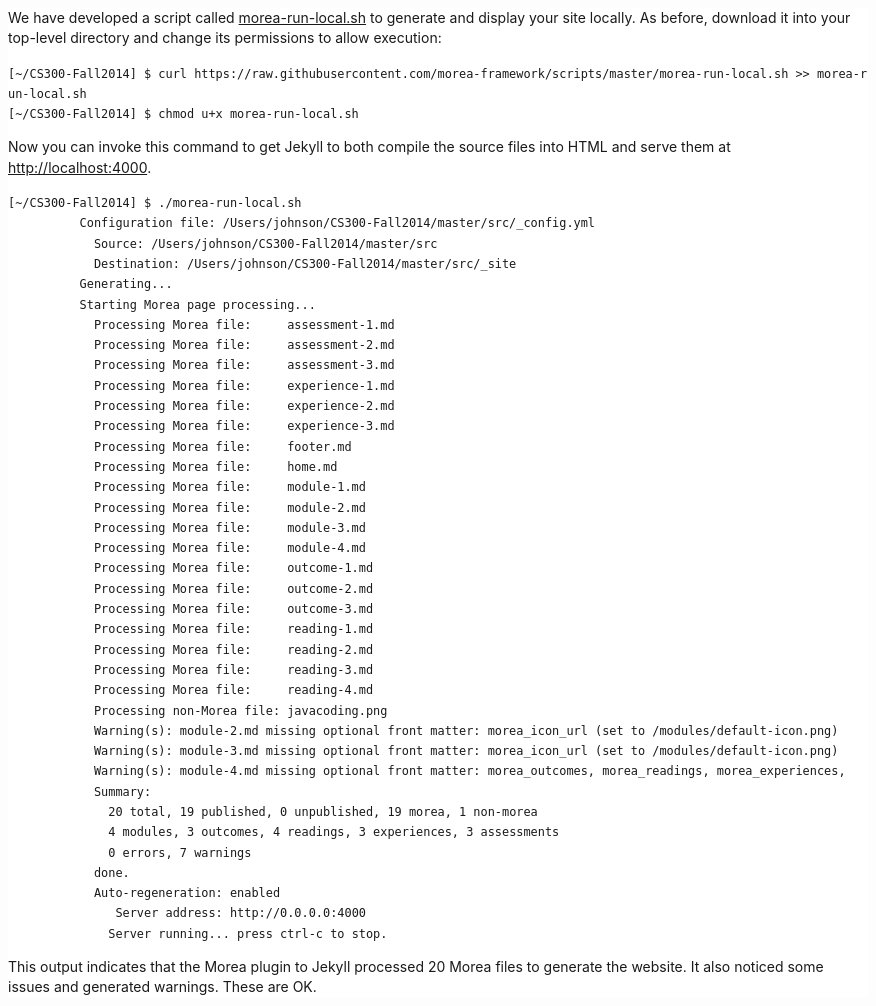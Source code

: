 We have developed a script called [morea-run-local.sh](https://github.com/morea-framework/scripts/blob/master/morea-run-local.sh) to generate and display your site locally. As before, download it into your top-level directory and change its permissions to allow execution:

    [~/CS300-Fall2014] $ curl https://raw.githubusercontent.com/morea-framework/scripts/master/morea-run-local.sh >> morea-run-local.sh
    [~/CS300-Fall2014] $ chmod u+x morea-run-local.sh

Now you can invoke this command to get Jekyll to both compile the source files into HTML and serve them at [http://localhost:4000](http://localhost:4000). 

    [~/CS300-Fall2014] $ ./morea-run-local.sh
              Configuration file: /Users/johnson/CS300-Fall2014/master/src/_config.yml
                Source: /Users/johnson/CS300-Fall2014/master/src
                Destination: /Users/johnson/CS300-Fall2014/master/src/_site
              Generating...
              Starting Morea page processing...
                Processing Morea file:     assessment-1.md
                Processing Morea file:     assessment-2.md
                Processing Morea file:     assessment-3.md
                Processing Morea file:     experience-1.md
                Processing Morea file:     experience-2.md
                Processing Morea file:     experience-3.md
                Processing Morea file:     footer.md
                Processing Morea file:     home.md
                Processing Morea file:     module-1.md
                Processing Morea file:     module-2.md
                Processing Morea file:     module-3.md
                Processing Morea file:     module-4.md
                Processing Morea file:     outcome-1.md
                Processing Morea file:     outcome-2.md
                Processing Morea file:     outcome-3.md
                Processing Morea file:     reading-1.md
                Processing Morea file:     reading-2.md
                Processing Morea file:     reading-3.md
                Processing Morea file:     reading-4.md
                Processing non-Morea file: javacoding.png
                Warning(s): module-2.md missing optional front matter: morea_icon_url (set to /modules/default-icon.png)
                Warning(s): module-3.md missing optional front matter: morea_icon_url (set to /modules/default-icon.png)
                Warning(s): module-4.md missing optional front matter: morea_outcomes, morea_readings, morea_experiences,
                Summary:
                  20 total, 19 published, 0 unpublished, 19 morea, 1 non-morea
                  4 modules, 3 outcomes, 4 readings, 3 experiences, 3 assessments
                  0 errors, 7 warnings
                done.
                Auto-regeneration: enabled
                   Server address: http://0.0.0.0:4000
                  Server running... press ctrl-c to stop.

This output indicates that the Morea plugin to Jekyll processed 20 Morea files to generate the website.  It also noticed some issues and generated warnings. These are OK.
